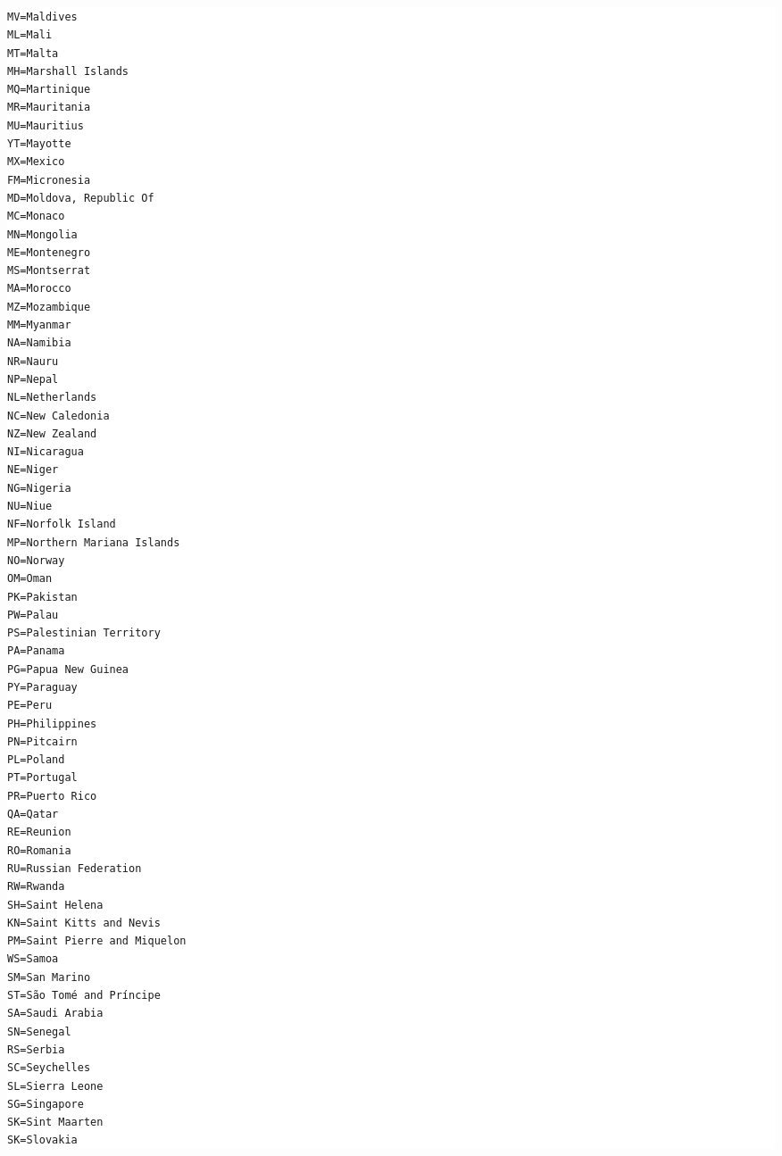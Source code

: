 ```
MV=Maldives
ML=Mali
MT=Malta
MH=Marshall Islands
MQ=Martinique
MR=Mauritania
MU=Mauritius
YT=Mayotte
MX=Mexico
FM=Micronesia
MD=Moldova, Republic Of
MC=Monaco
MN=Mongolia
ME=Montenegro
MS=Montserrat
MA=Morocco
MZ=Mozambique
MM=Myanmar
NA=Namibia
NR=Nauru
NP=Nepal
NL=Netherlands
NC=New Caledonia
NZ=New Zealand
NI=Nicaragua
NE=Niger
NG=Nigeria
NU=Niue
NF=Norfolk Island
MP=Northern Mariana Islands
NO=Norway
OM=Oman
PK=Pakistan
PW=Palau
PS=Palestinian Territory
PA=Panama
PG=Papua New Guinea
PY=Paraguay
PE=Peru
PH=Philippines
PN=Pitcairn
PL=Poland
PT=Portugal
PR=Puerto Rico
QA=Qatar
RE=Reunion
RO=Romania
RU=Russian Federation
RW=Rwanda
SH=Saint Helena
KN=Saint Kitts and Nevis
PM=Saint Pierre and Miquelon
WS=Samoa
SM=San Marino
ST=São Tomé and Príncipe
SA=Saudi Arabia
SN=Senegal
RS=Serbia
SC=Seychelles
SL=Sierra Leone
SG=Singapore
SK=Sint Maarten
SK=Slovakia
```